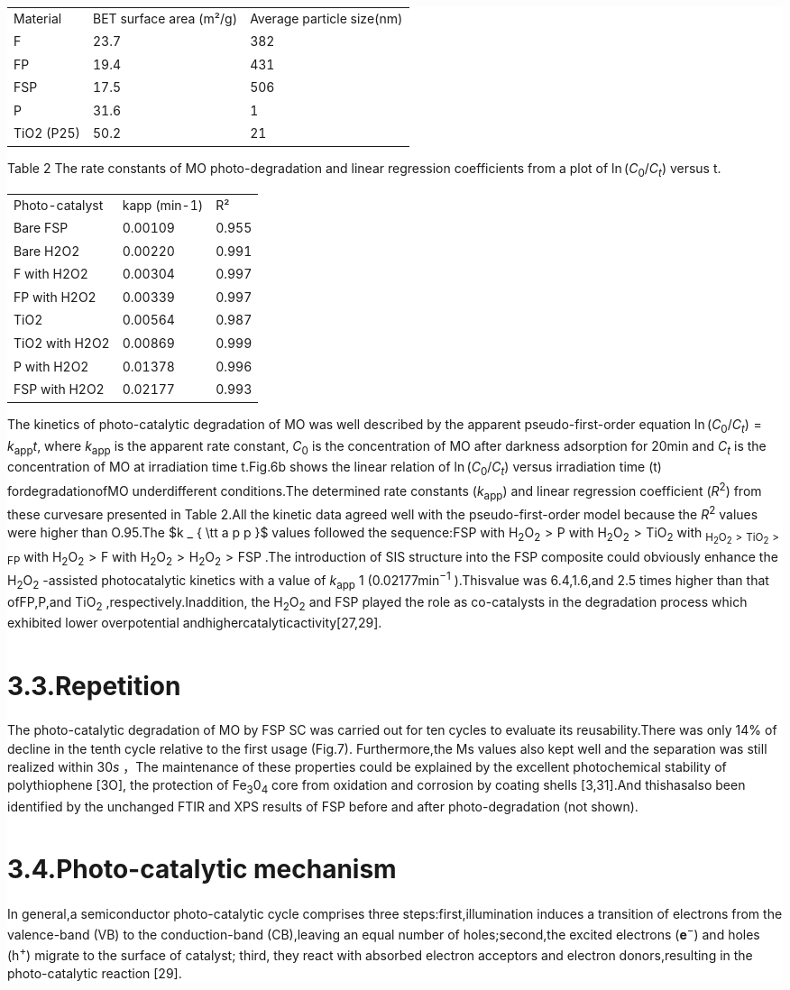<html><body><table><tr><td>Material</td><td>BET surface area (m²/g)</td><td>Average particle size(nm)</td></tr><tr><td>F</td><td>23.7</td><td>382</td></tr><tr><td>FP</td><td>19.4</td><td>431</td></tr><tr><td>FSP</td><td>17.5</td><td>506</td></tr><tr><td>P</td><td>31.6</td><td>1</td></tr><tr><td>TiO2 (P25)</td><td>50.2</td><td>21</td></tr></table></body></html>

Table 2 The rate constants of MO photo-degradation and linear regression coefficients from a plot of $\ln ( C _ { 0 } / C _ { t } )$ versus t.   

<html><body><table><tr><td>Photo-catalyst</td><td>kapp (min-1)</td><td>R²</td></tr><tr><td>Bare FSP</td><td>0.00109</td><td>0.955</td></tr><tr><td>Bare H2O2</td><td>0.00220</td><td>0.991</td></tr><tr><td>F with H2O2</td><td>0.00304</td><td>0.997</td></tr><tr><td>FP with H2O2</td><td>0.00339</td><td>0.997</td></tr><tr><td>TiO2</td><td>0.00564</td><td>0.987</td></tr><tr><td>TiO2 with H2O2</td><td>0.00869</td><td>0.999</td></tr><tr><td>P with H2O2</td><td>0.01378</td><td>0.996</td></tr><tr><td>FSP with H2O2</td><td>0.02177</td><td>0.993</td></tr></table></body></html>

The kinetics of photo-catalytic degradation of MO was well described by the apparent pseudo-first-order equation $\ln ( C _ { 0 } / C _ { t } ) = k _ { \mathrm { a p p } } t ,$ where $k _ { \mathrm { a p p } }$ is the apparent rate constant, $C _ { 0 }$ is the concentration of MO after darkness adsorption for $2 0 \mathrm { m i n }$ and $C _ { t }$ is the concentration of MO at irradiation time t.Fig.6b shows the linear relation of $\ln ( C _ { 0 } / C _ { t } )$ versus irradiation time (t) fordegradationofMO underdifferent conditions.The determined rate constants $( k _ { \mathrm { a p p } } )$ and linear regression coefficient $( R ^ { 2 } )$ from these curvesare presented in Table 2.All the kinetic data agreed well with the pseudo-first-order model because the $R ^ { 2 }$ values were higher than O.95.The $k _ { \tt a p p }$ values followed the sequence:FSP with $\mathsf { H } _ { 2 } \mathsf { O } _ { 2 } > \mathsf { P }$ with $\mathrm { H } _ { 2 } { \mathrm { O } } _ { 2 } > \mathrm { T i O } _ { 2 }$ with $_ { \mathrm { H } _ { 2 } \mathrm { O } _ { 2 } > \mathrm { T i O } _ { 2 } > \mathrm { F P } }$ with $\mathrm { H } _ { 2 } \mathrm { O } _ { 2 } > \mathrm { F }$ with $\mathrm { H } _ { 2 } \mathrm { O } _ { 2 } > \mathrm { H } _ { 2 } \mathrm { O } _ { 2 } > \mathrm { F S P }$ .The introduction of SIS structure into the FSP composite could obviously enhance the $\mathrm { H } _ { 2 } \mathrm { O } _ { 2 }$ -assisted photocatalytic kinetics with a value of $k _ { \mathrm { a p p } }$ 1 $\mathrm { ( } 0 . 0 2 1 7 7 \mathrm { m i n } ^ { - 1 }$ ).Thisvalue was 6.4,1.6,and 2.5 times higher than that ofFP,P,and $\mathrm { T i O } _ { 2 }$ ,respectively.Inaddition, the $\mathrm { H } _ { 2 } \mathrm { O } _ { 2 }$ and FSP played the role as co-catalysts in the degradation process which exhibited lower overpotential andhighercatalyticactivity[27,29].

# 3.3.Repetition

The photo-catalytic degradation of MO by FSP SC was carried out for ten cycles to evaluate its reusability.There was only $14 \%$ of decline in the tenth cycle relative to the first usage (Fig.7). Furthermore,the Ms values also kept well and the separation was still realized within $3 0 s$ ，The maintenance of these properties could be explained by the excellent photochemical stability of polythiophene [3O], the protection of $\mathrm { F e } _ { 3 } 0 _ { 4 }$ core from oxidation and corrosion by coating shells [3,31].And thishasalso been identified by the unchanged FTIR and XPS results of FSP before and after photo-degradation (not shown).

# 3.4.Photo-catalytic mechanism

In general,a semiconductor photo-catalytic cycle comprises three steps:first,illumination induces a transition of electrons from the valence-band (VB) to the conduction-band (CB),leaving an equal number of holes;second,the excited electrons $\left( \mathbf { e } ^ { - } \right)$ and holes $( \mathsf { h } ^ { + } )$ migrate to the surface of catalyst; third, they react with absorbed electron acceptors and electron donors,resulting in the photo-catalytic reaction [29].
